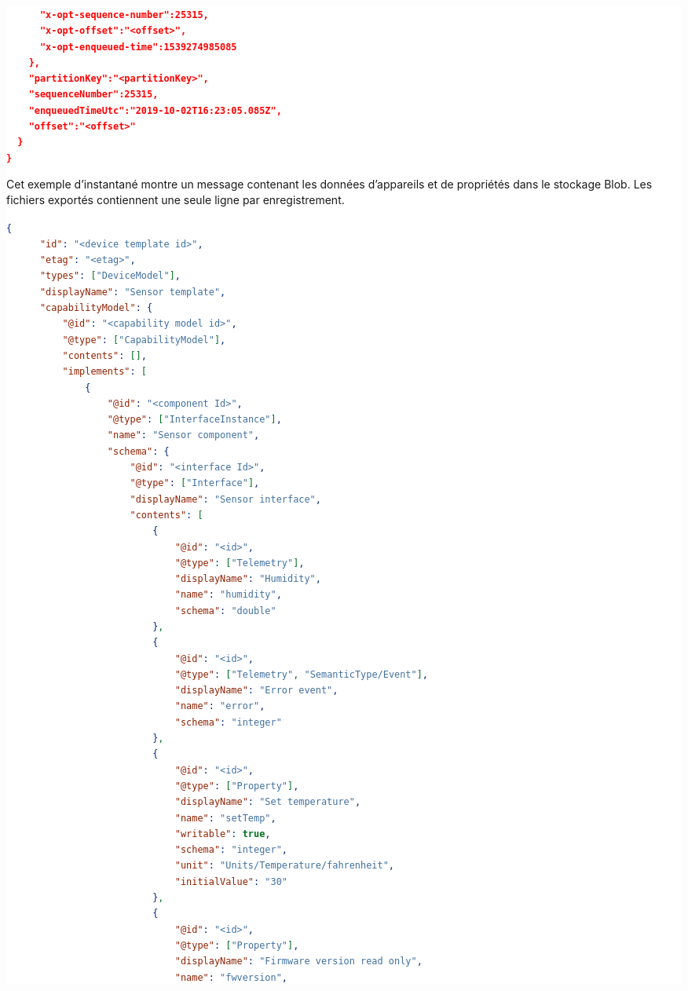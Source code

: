 ```json
      "x-opt-sequence-number":25315,
      "x-opt-offset":"<offset>",
      "x-opt-enqueued-time":1539274985085
    },
    "partitionKey":"<partitionKey>",
    "sequenceNumber":25315,
    "enqueuedTimeUtc":"2019-10-02T16:23:05.085Z",
    "offset":"<offset>"
  }
}
```

Cet exemple d’instantané montre un message contenant les données d’appareils et de propriétés dans le stockage Blob. Les fichiers exportés contiennent une seule ligne par enregistrement.

```json
{
      "id": "<device template id>",
      "etag": "<etag>",
      "types": ["DeviceModel"],
      "displayName": "Sensor template",
      "capabilityModel": {
          "@id": "<capability model id>",
          "@type": ["CapabilityModel"],
          "contents": [],
          "implements": [
              {
                  "@id": "<component Id>",
                  "@type": ["InterfaceInstance"],
                  "name": "Sensor component",
                  "schema": {
                      "@id": "<interface Id>",
                      "@type": ["Interface"],
                      "displayName": "Sensor interface",
                      "contents": [
                          {
                              "@id": "<id>",
                              "@type": ["Telemetry"],
                              "displayName": "Humidity",
                              "name": "humidity",
                              "schema": "double"
                          },
                          {
                              "@id": "<id>",
                              "@type": ["Telemetry", "SemanticType/Event"],
                              "displayName": "Error event",
                              "name": "error",
                              "schema": "integer"
                          },
                          {
                              "@id": "<id>",
                              "@type": ["Property"],
                              "displayName": "Set temperature",
                              "name": "setTemp",
                              "writable": true,
                              "schema": "integer",
                              "unit": "Units/Temperature/fahrenheit",
                              "initialValue": "30"
                          },
                          {
                              "@id": "<id>",
                              "@type": ["Property"],
                              "displayName": "Firmware version read only",
                              "name": "fwversion",
```